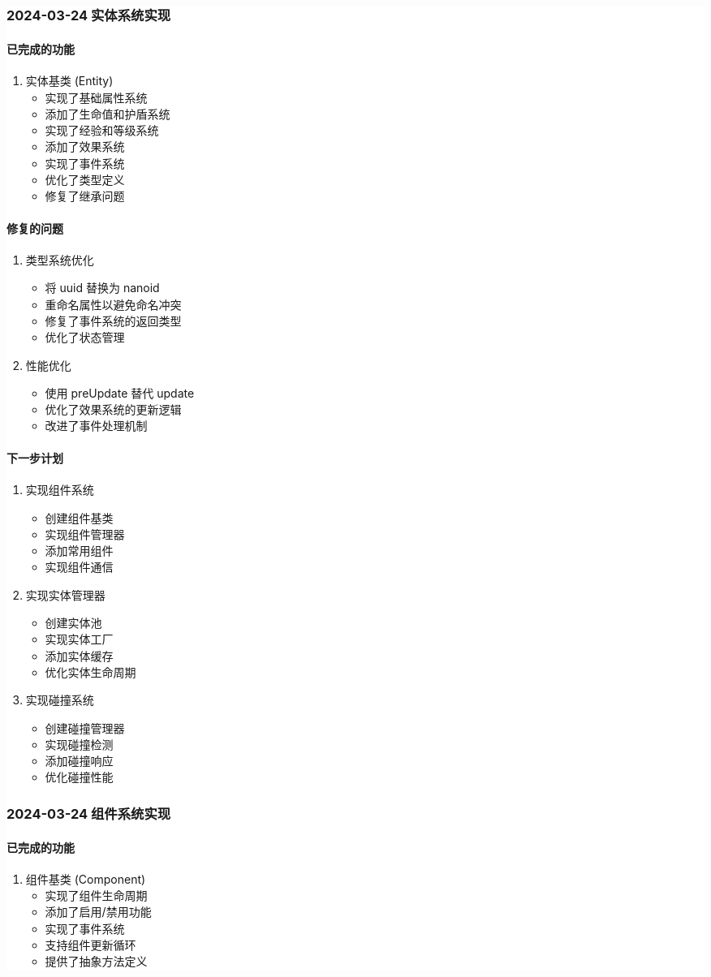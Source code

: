 ### 2024-03-24 实体系统实现

#### 已完成的功能
1. 实体基类 (Entity)
   - 实现了基础属性系统
   - 添加了生命值和护盾系统
   - 实现了经验和等级系统
   - 添加了效果系统
   - 实现了事件系统
   - 优化了类型定义
   - 修复了继承问题

#### 修复的问题
1. 类型系统优化
   - 将 uuid 替换为 nanoid
   - 重命名属性以避免命名冲突
   - 修复了事件系统的返回类型
   - 优化了状态管理

2. 性能优化
   - 使用 preUpdate 替代 update
   - 优化了效果系统的更新逻辑
   - 改进了事件处理机制

#### 下一步计划
1. 实现组件系统
   - 创建组件基类
   - 实现组件管理器
   - 添加常用组件
   - 实现组件通信

2. 实现实体管理器
   - 创建实体池
   - 实现实体工厂
   - 添加实体缓存
   - 优化实体生命周期

3. 实现碰撞系统
   - 创建碰撞管理器
   - 实现碰撞检测
   - 添加碰撞响应
   - 优化碰撞性能

### 2024-03-24 组件系统实现

#### 已完成的功能
1. 组件基类 (Component)
   - 实现了组件生命周期
   - 添加了启用/禁用功能
   - 实现了事件系统
   - 支持组件更新循环
   - 提供了抽象方法定义
